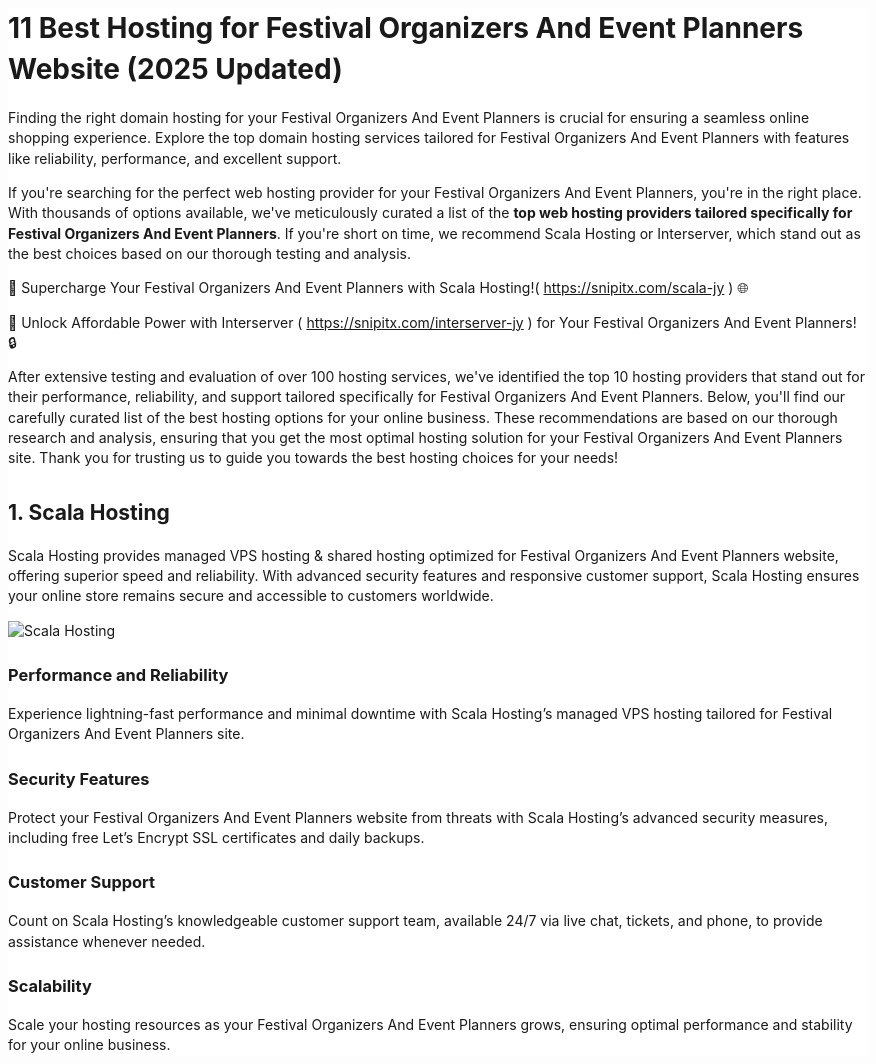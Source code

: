# 11 Best Hosting for Festival Organizers And Event Planners Website (2025 Updated)

Finding the right domain hosting for your Festival Organizers And Event Planners is crucial for ensuring a seamless online shopping experience. Explore the top domain hosting services tailored for Festival Organizers And Event Planners with features like reliability, performance, and excellent support.

If you're searching for the perfect web hosting provider for your Festival Organizers And Event Planners, you're in the right place. With thousands of options available, we've meticulously curated a list of the **top web hosting providers tailored specifically for Festival Organizers And Event Planners**. If you're short on time, we recommend Scala Hosting or Interserver, which stand out as the best choices based on our thorough testing and analysis.

🚀 Supercharge Your Festival Organizers And Event Planners with Scala Hosting!( https://snipitx.com/scala-jy ) 🌐 

💸 Unlock Affordable Power with Interserver ( https://snipitx.com/interserver-jy ) for Your Festival Organizers And Event Planners! 🔒

After extensive testing and evaluation of over 100 hosting services, we've identified the top 10 hosting providers that stand out for their performance, reliability, and support tailored specifically for Festival Organizers And Event Planners. Below, you'll find our carefully curated list of the best hosting options for your online business. These recommendations are based on our thorough research and analysis, ensuring that you get the most optimal hosting solution for your Festival Organizers And Event Planners site. Thank you for trusting us to guide you towards the best hosting choices for your needs!

## 1. Scala Hosting

Scala Hosting provides managed VPS hosting & shared hosting optimized for Festival Organizers And Event Planners website, offering superior speed and reliability. With advanced security features and responsive customer support, Scala Hosting ensures your online store remains secure and accessible to customers worldwide.

![Scala Hosting](https://i.imgur.com/uJ5JIK3.png "Scala Web Hosting")

### Performance and Reliability
Experience lightning-fast performance and minimal downtime with Scala Hosting’s managed VPS hosting tailored for Festival Organizers And Event Planners site.

### Security Features
Protect your Festival Organizers And Event Planners website from threats with Scala Hosting’s advanced security measures, including free Let’s Encrypt SSL certificates and daily backups.

### Customer Support
Count on Scala Hosting’s knowledgeable customer support team, available 24/7 via live chat, tickets, and phone, to provide assistance whenever needed.

### Scalability
Scale your hosting resources as your Festival Organizers And Event Planners grows, ensuring optimal performance and stability for your online business.
